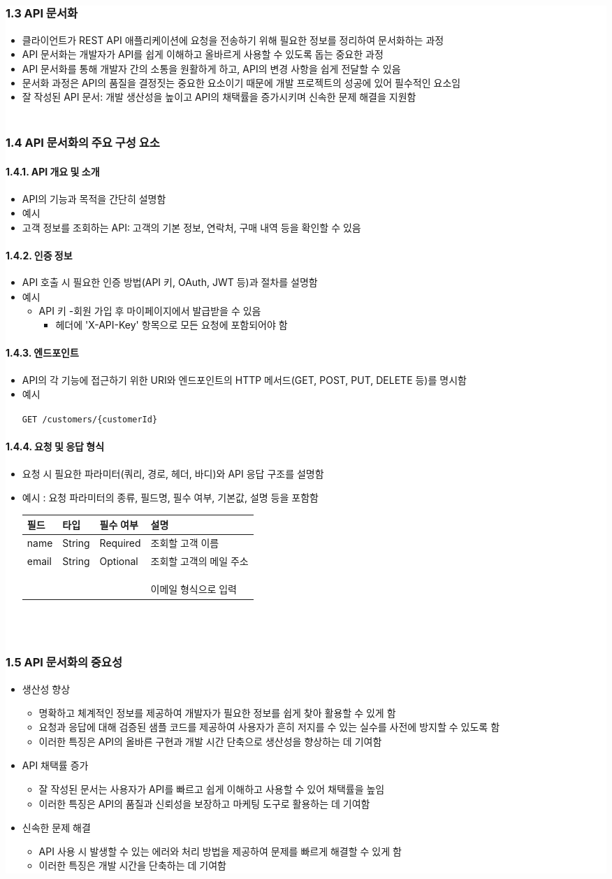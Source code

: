 ### 1.3 API 문서화
- 클라이언트가 REST API 애플리케이션에 요청을 전송하기 위해 필요한 정보를 정리하여 문서화하는 과정
- API 문서화는 개발자가 API를 쉽게 이해하고 올바르게 사용할 수 있도록 돕는 중요한 과정
- API 문서화를 통해 개발자 간의 소통을 원활하게 하고, API의 변경 사항을 쉽게 전달할 수 있음
- 문서화 과정은 API의 품질을 결정짓는 중요한 요소이기 때문에 개발 프로젝트의 성공에 있어 필수적인 요소임
- 잘 작성된 API 문서: 개발 생산성을 높이고 API의 채택률을 증가시키며 신속한 문제 해결을 지원함
<br><br/>

### 1.4 API 문서화의 주요 구성 요소
#### 1.4.1. API 개요 및 소개
- API의 기능과 목적을 간단히 설명함
- 예시
- 고객 정보를 조회하는 API: 고객의 기본 정보, 연락처, 구매 내역 등을 확인할 수 있음

#### 1.4.2. 인증 정보
- API 호출 시 필요한 인증 방법(API 키, OAuth, JWT 등)과 절차를 설명함
- 예시
    - API 키
        -회원 가입 후 마이페이지에서 발급받을 수 있음
        - 헤더에 'X-API-Key' 항목으로 모든 요청에 포함되어야 함

#### 1.4.3. 엔드포인트
- API의 각 기능에 접근하기 위한 URI와 엔드포인트의 HTTP 메서드(GET, POST, PUT, DELETE 등)를 명시함
- 예시
    ```
    GET /customers/{customerId}
    ```

#### 1.4.4. 요청 및 응답 형식
- 요청 시 필요한 파라미터(쿼리, 경로, 헤더, 바디)와 API 응답 구조를 설명함
- 예시 : 요청 파라미터의 종류, 필드명, 필수 여부, 기본값, 설명 등을 포함함

  |필드|타입|필수 여부|설명|
  |---|---|---|---|
  |name|String|Required|조회할 고객 이름|
  |email|String|Optional|조회할 고객의 메일 주소<br><br>이메일 형식으로 입력|

<br><br/>
### 1.5 API 문서화의 중요성

- 생산성 향상
    - 명확하고 체계적인 정보를 제공하여 개발자가 필요한 정보를 쉽게 찾아 활용할 수 있게 함
    - 요청과 응답에 대해 검증된 샘플 코드를 제공하여 사용자가 흔히 저지를 수 있는 실수를 사전에 방지할 수 있도록 함
    - 이러한 특징은 API의 올바른 구현과 개발 시간 단축으로 생산성을 향상하는 데 기여함
      
- API 채택률 증가
    - 잘 작성된 문서는 사용자가 API를 빠르고 쉽게 이해하고 사용할 수 있어 채택률을 높임
    - 이러한 특징은 API의 품질과 신뢰성을 보장하고 마케팅 도구로 활용하는 데 기여함
      
- 신속한 문제 해결
    - API 사용 시 발생할 수 있는 에러와 처리 방법을 제공하여 문제를 빠르게 해결할 수 있게 함
    - 이러한 특징은 개발 시간을 단축하는 데 기여함
      